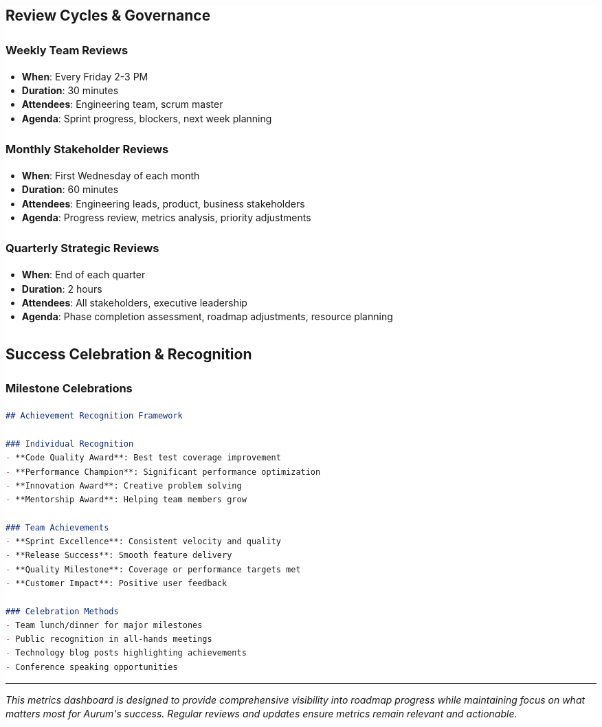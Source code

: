 ## Review Cycles & Governance

### Weekly Team Reviews
- **When**: Every Friday 2-3 PM
- **Duration**: 30 minutes
- **Attendees**: Engineering team, scrum master
- **Agenda**: Sprint progress, blockers, next week planning

### Monthly Stakeholder Reviews
- **When**: First Wednesday of each month
- **Duration**: 60 minutes  
- **Attendees**: Engineering leads, product, business stakeholders
- **Agenda**: Progress review, metrics analysis, priority adjustments

### Quarterly Strategic Reviews
- **When**: End of each quarter
- **Duration**: 2 hours
- **Attendees**: All stakeholders, executive leadership
- **Agenda**: Phase completion assessment, roadmap adjustments, resource planning

## Success Celebration & Recognition

### Milestone Celebrations
```markdown
## Achievement Recognition Framework

### Individual Recognition
- **Code Quality Award**: Best test coverage improvement
- **Performance Champion**: Significant performance optimization
- **Innovation Award**: Creative problem solving
- **Mentorship Award**: Helping team members grow

### Team Achievements  
- **Sprint Excellence**: Consistent velocity and quality
- **Release Success**: Smooth feature delivery
- **Quality Milestone**: Coverage or performance targets met
- **Customer Impact**: Positive user feedback

### Celebration Methods
- Team lunch/dinner for major milestones
- Public recognition in all-hands meetings
- Technology blog posts highlighting achievements
- Conference speaking opportunities
```

---

*This metrics dashboard is designed to provide comprehensive visibility into roadmap progress while maintaining focus on what matters most for Aurum's success. Regular reviews and updates ensure metrics remain relevant and actionable.*